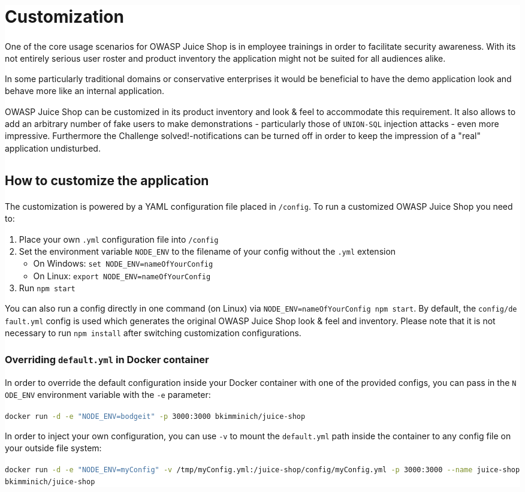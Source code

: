 # Customization

One of the core usage scenarios for OWASP Juice Shop is in employee
trainings in order to facilitate security awareness. With its not
entirely serious user roster and product inventory the application might
not be suited for all audiences alike.

In some particularly traditional domains or conservative enterprises it
would be beneficial to have the demo application look and behave more
like an internal application.

OWASP Juice Shop can be customized in its product inventory and look &
feel to accommodate this requirement. It also allows to add an arbitrary
number of fake users to make demonstrations - particularly those of
`UNION-SQL` injection attacks - even more impressive. Furthermore the
Challenge solved!-notifications can be turned off in order to keep the
impression of a "real" application undisturbed.

## How to customize the application

The customization is powered by a YAML configuration file placed in
`/config`. To run a customized OWASP Juice Shop you need to:

1. Place your own `.yml` configuration file into `/config`
2. Set the environment variable `NODE_ENV` to the filename of your
   config without the `.yml` extension
   * On Windows: `set NODE_ENV=nameOfYourConfig`
   * On Linux: `export NODE_ENV=nameOfYourConfig`
3. Run `npm start`

You can also run a config directly in one command (on Linux) via
`NODE_ENV=nameOfYourConfig npm start`. By default, the
`config/default.yml` config is used which generates the original OWASP
Juice Shop look & feel and inventory. Please note that it is not
necessary to run `npm install` after switching customization
configurations.

### Overriding `default.yml` in Docker container

In order to override the default configuration inside your Docker
container with one of the provided configs, you can pass in the
`NODE_ENV` environment variable with the `-e` parameter:

```bash
docker run -d -e "NODE_ENV=bodgeit" -p 3000:3000 bkimminich/juice-shop
```

In order to inject your own configuration, you can use `-v` to mount the
`default.yml` path inside the container to any config file on your
outside file system:

```bash
docker run -d -e "NODE_ENV=myConfig" -v /tmp/myConfig.yml:/juice-shop/config/myConfig.yml -p 3000:3000 --name juice-shop bkimminich/juice-shop
```
